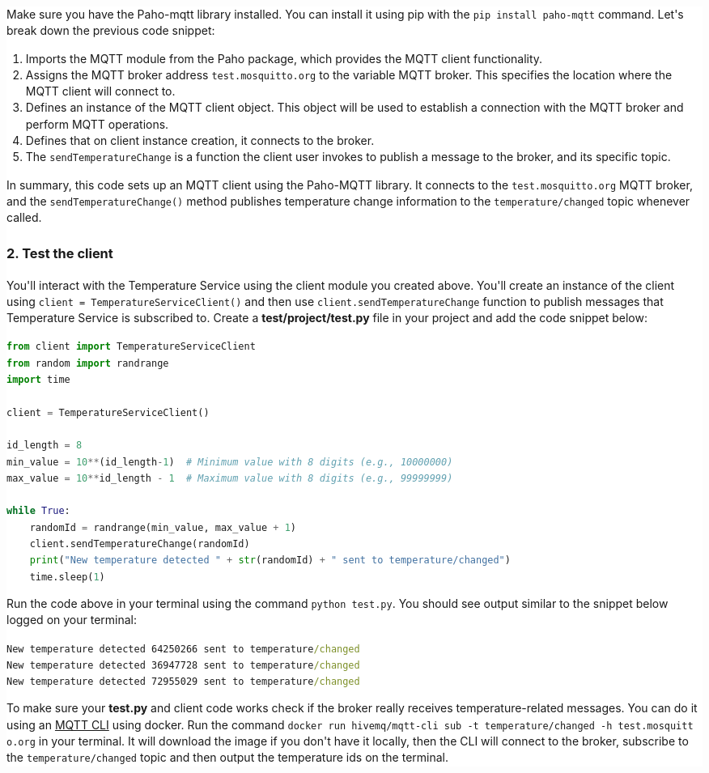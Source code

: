 Make sure you have the Paho-mqtt library installed. You can install it using pip with the `pip install paho-mqtt` command.
Let's break down the previous code snippet:

1. Imports the MQTT module from the Paho package, which provides the MQTT client functionality.
2. Assigns the MQTT broker address `test.mosquitto.org` to the variable MQTT broker. This specifies the location where the MQTT client will connect to.
3. Defines an instance of the MQTT client object. This object will be used to establish a connection with the MQTT broker and perform MQTT operations.
4. Defines that on client instance creation, it connects to the broker.
5. The `sendTemperatureChange` is a function the client user invokes to publish a message to the broker, and its specific topic.

In summary, this code sets up an MQTT client using the Paho-MQTT library. It connects to the `test.mosquitto.org` MQTT broker, and the `sendTemperatureChange()` method publishes temperature change information to the `temperature/changed` topic whenever called.

### 2. Test the client

You'll interact with the Temperature Service using the client module you created above. You'll create an instance of the client using `client = TemperatureServiceClient()` and then use `client.sendTemperatureChange` function to publish messages that Temperature Service is subscribed to.
Create a **test/project/test.py** file in your project and add the code snippet below:

``` python
from client import TemperatureServiceClient
from random import randrange
import time

client = TemperatureServiceClient()

id_length = 8
min_value = 10**(id_length-1)  # Minimum value with 8 digits (e.g., 10000000)
max_value = 10**id_length - 1  # Maximum value with 8 digits (e.g., 99999999)

while True:
    randomId = randrange(min_value, max_value + 1)
    client.sendTemperatureChange(randomId)
    print("New temperature detected " + str(randomId) + " sent to temperature/changed")
    time.sleep(1)

```

Run the code above in your terminal using the command `python test.py`. You should see output similar to the snippet below logged on your terminal:

``` cmd
New temperature detected 64250266 sent to temperature/changed
New temperature detected 36947728 sent to temperature/changed
New temperature detected 72955029 sent to temperature/changed
```

To make sure your **test.py** and client code works check if the broker really receives temperature-related messages. You can do it using an [MQTT CLI](https://hivemq.github.io/mqtt-cli/) using docker. Run the command `docker run hivemq/mqtt-cli sub -t temperature/changed -h test.mosquitto.org` in your terminal. It will download the image if you don't have it locally, then the CLI will connect to the broker, subscribe to the `temperature/changed` topic and then output the temperature ids on the terminal.
